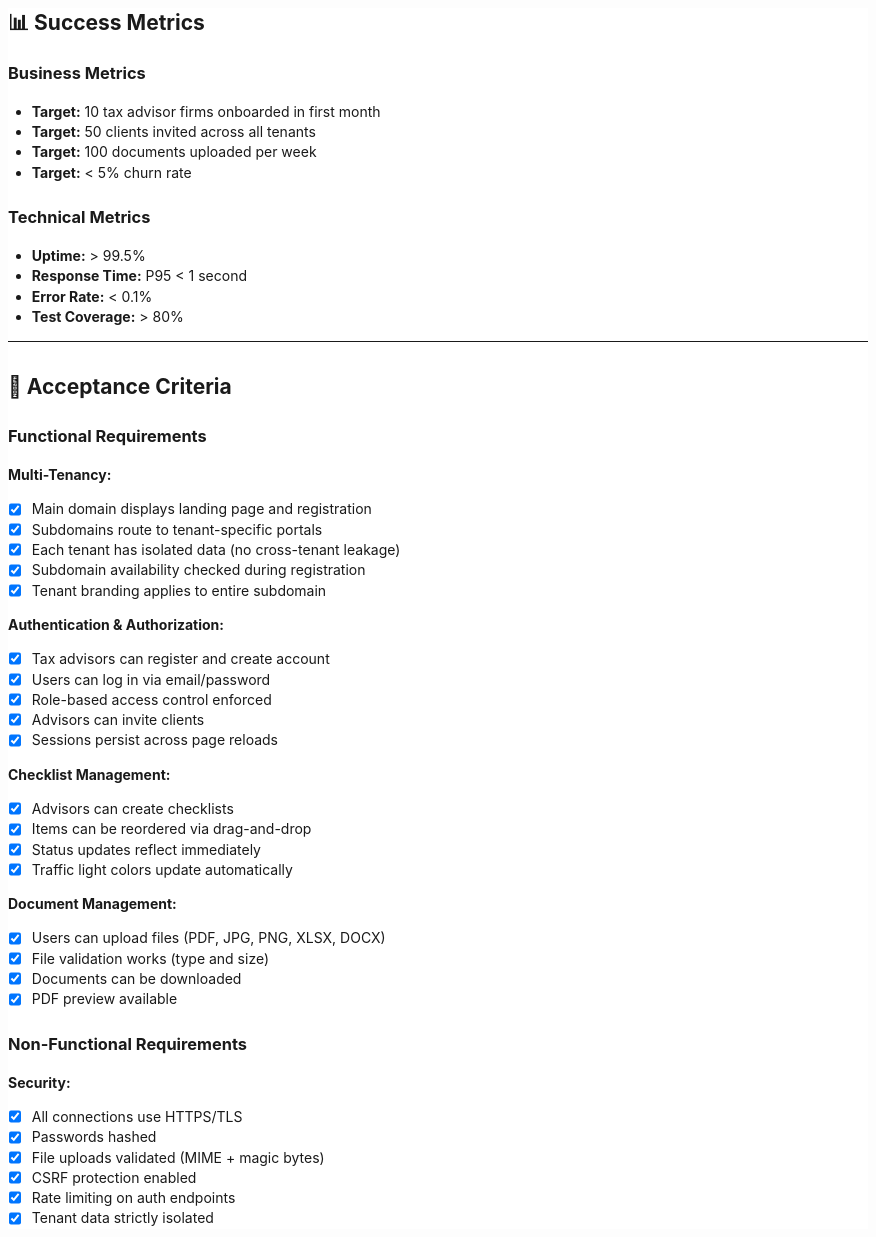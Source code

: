 
## 📊 Success Metrics

### Business Metrics
- **Target:** 10 tax advisor firms onboarded in first month
- **Target:** 50 clients invited across all tenants
- **Target:** 100 documents uploaded per week
- **Target:** < 5% churn rate

### Technical Metrics
- **Uptime:** > 99.5%
- **Response Time:** P95 < 1 second
- **Error Rate:** < 0.1%
- **Test Coverage:** > 80%

---

## 🔐 Acceptance Criteria

### Functional Requirements

**Multi-Tenancy:**
- [x] Main domain displays landing page and registration
- [x] Subdomains route to tenant-specific portals
- [x] Each tenant has isolated data (no cross-tenant leakage)
- [x] Subdomain availability checked during registration
- [x] Tenant branding applies to entire subdomain

**Authentication & Authorization:**
- [x] Tax advisors can register and create account
- [x] Users can log in via email/password
- [x] Role-based access control enforced
- [x] Advisors can invite clients
- [x] Sessions persist across page reloads

**Checklist Management:**
- [x] Advisors can create checklists
- [x] Items can be reordered via drag-and-drop
- [x] Status updates reflect immediately
- [x] Traffic light colors update automatically

**Document Management:**
- [x] Users can upload files (PDF, JPG, PNG, XLSX, DOCX)
- [x] File validation works (type and size)
- [x] Documents can be downloaded
- [x] PDF preview available

### Non-Functional Requirements

**Security:**
- [x] All connections use HTTPS/TLS
- [x] Passwords hashed
- [x] File uploads validated (MIME + magic bytes)
- [x] CSRF protection enabled
- [x] Rate limiting on auth endpoints
- [x] Tenant data strictly isolated
